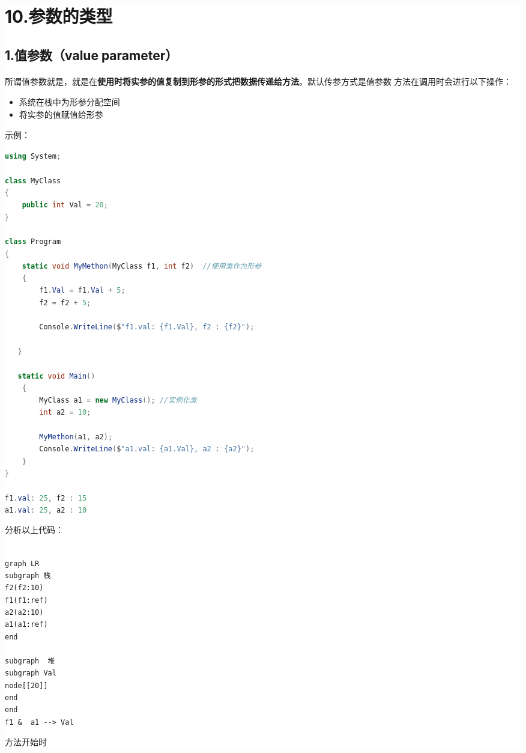 

# 10.参数的类型
## 1.值参数（value parameter）
所谓值参数就是，就是在**使用时将实参的值复制到形参的形式把数据传递给方法**。默认传参方式是值参数
方法在调用时会进行以下操作：
- 系统在栈中为形参分配空间
- 将实参的值赋值给形参

示例：
```C#
using System;

class MyClass
{
    public int Val = 20;
}

class Program
{
    static void MyMethon(MyClass f1, int f2)  //使用类作为形参
    {
        f1.Val = f1.Val + 5;
        f2 = f2 + 5;

        Console.WriteLine($"f1.val: {f1.Val}, f2 : {f2}");

   }

   static void Main()
    {
        MyClass a1 = new MyClass(); //实例化类
        int a2 = 10;

        MyMethon(a1, a2);
        Console.WriteLine($"a1.val: {a1.Val}, a2 : {a2}"); 
    }
}

f1.val: 25, f2 : 15
a1.val: 25, a2 : 10
```

分析以上代码：
```mermaid

graph LR
subgraph 栈
f2(f2:10)
f1(f1:ref)
a2(a2:10)
a1(a1:ref)
end

subgraph  堆
subgraph Val
node[[20]]
end
end
f1 &  a1 --> Val
```
方法开始时
